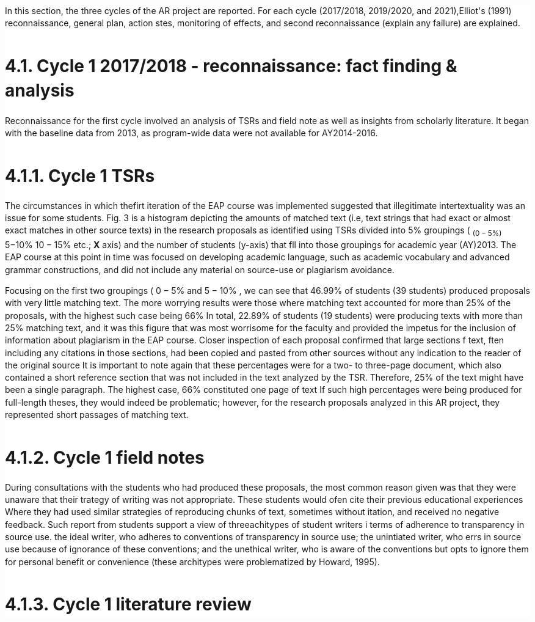 In this section, the three cycles of the AR project are reported. For each cycle (2017/2018, 2019/2020, and 2021),Elliot's (1991) reconnaissance, general plan, action stes, monitoring of effects, and second reconnaissance (explain any failure) are explained.

# 4.1. Cycle 1 2017/2018 - reconnaissance: fact finding & analysis

Reconnaissance for the first cycle involved an analysis of TSRs and field note as well as insights from scholarly literature. It began with the baseline data from 2013, as program-wide data were not available for AY2014-2016.

# 4.1.1. Cycle 1 TSRs

The circumstances in which thefirt iteration of the EAP course was implemented suggested that illegitimate intertextuality was an issue for some students. Fig. 3 is a histogram depicting the amounts of matched text (i.e, text strings that had exact or almost exact matches in other source texts) in the research proposals as identified using TSRs divided into $5 \%$ groupings ( $_ { ( 0 - 5 \% ) }$ $5 \mathrm { - } 1 0 \%$ $1 0 { - } 1 5 \%$ etc.; $\mathbf { X }$ axis) and the number of students (y-axis) that fll into those groupings for academic year (AY)2013. The EAP course at this point in time was focused on developing academic language, such as academic vocabulary and advanced grammar constructions, and did not include any material on source-use or plagiarism avoidance.

Focusing on the first two groupings ( $0 { - } 5 \%$ and $5 { - } 1 0 \%$ , we can see that $4 6 . 9 9 \%$ of students (39 students) produced proposals with very little matching text. The more worrying results were those where matching text accounted for more than $2 5 \%$ of the proposals, with the highest such case being $6 6 \%$ In total, $2 2 . 8 9 \%$ of students (19 students) were producing texts with more than $2 5 \%$ matching text, and it was this figure that was most worrisome for the faculty and provided the impetus for the inclusion of information about plagiarism in the EAP course. Closer inspection of each proposal confirmed that large sections f text, ften including any citations in those sections, had been copied and pasted from other sources without any indication to the reader of the original source It is important to note again that these percentages were for a two- to three-page document, which also contained a short reference section that was not included in the text analyzed by the TSR. Therefore, $2 5 \%$ of the text might have been a single paragraph. The highest case, $6 6 \%$ constituted one page of text If such high percentages were being produced for full-length theses, they would indeed be problematic; however, for the research proposals analyzed in this AR project, they represented short passages of matching text.

# 4.1.2. Cycle 1 field notes

During consultations with the students who had produced these proposals, the most common reason given was that they were unaware that their trategy of writing was not appropriate. These students would ofen cite their previous educational experiences Where they had used similar strategies of reproducing chunks of text, sometimes without itation, and received no negative feedback. Such report from students support a view of threeachitypes of student writers i terms of adherence to transparency in source use. the ideal writer, who adheres to conventions of transparency in source use; the unintiated writer, who errs in source use because of ignorance of these conventions; and the unethical writer, who is aware of the conventions but opts to ignore them for personal benefit or convenience (these architypes were problematized by Howard, 1995).

# 4.1.3.  Cycle 1 literature review
